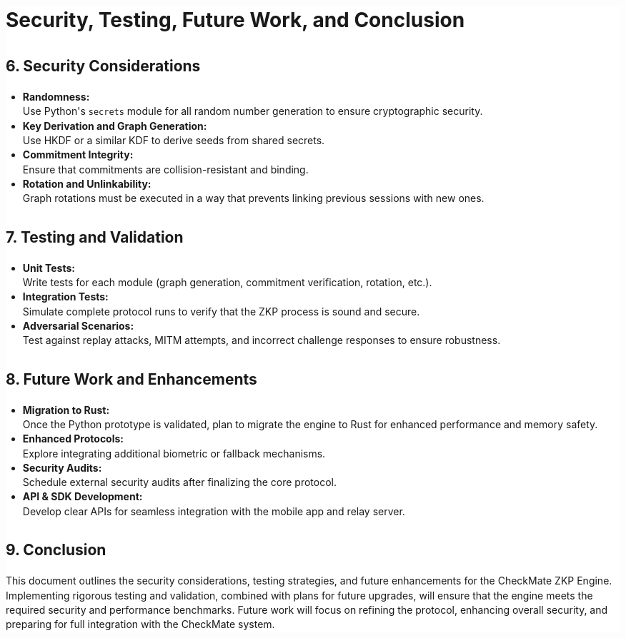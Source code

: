 # Security, Testing, Future Work, and Conclusion

## 6. Security Considerations

- **Randomness:**  
  Use Python's `secrets` module for all random number generation to ensure cryptographic security.
- **Key Derivation and Graph Generation:**  
  Use HKDF or a similar KDF to derive seeds from shared secrets.
- **Commitment Integrity:**  
  Ensure that commitments are collision-resistant and binding.
- **Rotation and Unlinkability:**  
  Graph rotations must be executed in a way that prevents linking previous sessions with new ones.

## 7. Testing and Validation

- **Unit Tests:**  
  Write tests for each module (graph generation, commitment verification, rotation, etc.).
- **Integration Tests:**  
  Simulate complete protocol runs to verify that the ZKP process is sound and secure.
- **Adversarial Scenarios:**  
  Test against replay attacks, MITM attempts, and incorrect challenge responses to ensure robustness.

## 8. Future Work and Enhancements

- **Migration to Rust:**  
  Once the Python prototype is validated, plan to migrate the engine to Rust for enhanced performance and memory safety.
- **Enhanced Protocols:**  
  Explore integrating additional biometric or fallback mechanisms.
- **Security Audits:**  
  Schedule external security audits after finalizing the core protocol.
- **API & SDK Development:**  
  Develop clear APIs for seamless integration with the mobile app and relay server.

## 9. Conclusion

This document outlines the security considerations, testing strategies, and future enhancements for the CheckMate ZKP Engine. Implementing rigorous testing and validation, combined with plans for future upgrades, will ensure that the engine meets the required security and performance benchmarks. Future work will focus on refining the protocol, enhancing overall security, and preparing for full integration with the CheckMate system.
